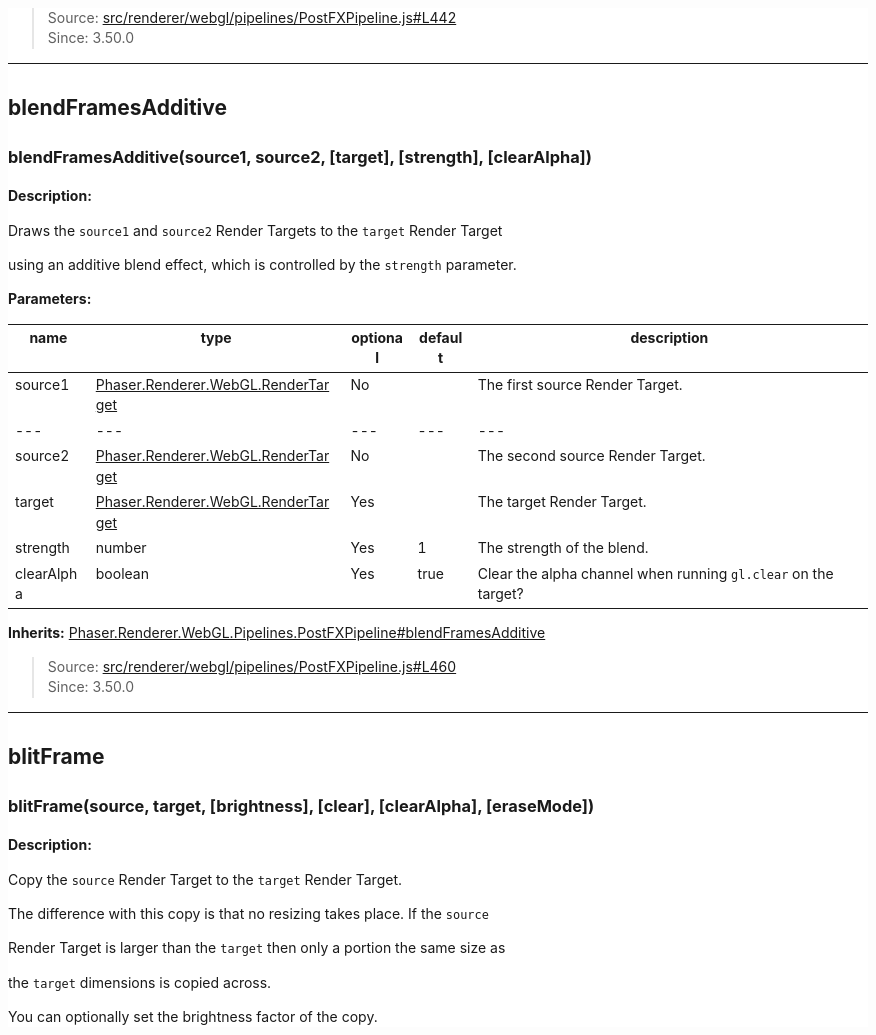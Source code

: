 > Source: [src/renderer/webgl/pipelines/PostFXPipeline.js#L442](https://github.com/phaserjs/phaser/blob/v3.87.0/src/renderer/webgl/pipelines/PostFXPipeline.js#L442)  
> Since: 3.50.0

---

## blendFramesAdditive

### <instance> blendFramesAdditive(source1, source2, [target], [strength], [clearAlpha])

**Description:**

Draws the `source1` and `source2` Render Targets to the `target` Render Target

using an additive blend effect, which is controlled by the `strength` parameter.

**Parameters:**

| name | type | optional | default | description |
| --- | --- | --- | --- | --- |
| source1 | [Phaser.Renderer.WebGL.RenderTarget](renderer-webgl-rendertarget.md) | No |  | The first source Render Target. |
| --- | --- | --- | --- | --- |
| source2 | [Phaser.Renderer.WebGL.RenderTarget](renderer-webgl-rendertarget.md) | No |  | The second source Render Target. |
| target | [Phaser.Renderer.WebGL.RenderTarget](renderer-webgl-rendertarget.md) | Yes |  | The target Render Target. |
| strength | number | Yes | 1 | The strength of the blend. |
| clearAlpha | boolean | Yes | true | Clear the alpha channel when running `gl.clear` on the target? |

**Inherits:** [Phaser.Renderer.WebGL.Pipelines.PostFXPipeline#blendFramesAdditive](renderer-webgl-pipelines-postfxpipeline.md)

> Source: [src/renderer/webgl/pipelines/PostFXPipeline.js#L460](https://github.com/phaserjs/phaser/blob/v3.87.0/src/renderer/webgl/pipelines/PostFXPipeline.js#L460)  
> Since: 3.50.0

---

## blitFrame

### <instance> blitFrame(source, target, [brightness], [clear], [clearAlpha], [eraseMode])

**Description:**

Copy the `source` Render Target to the `target` Render Target.

The difference with this copy is that no resizing takes place. If the `source`

Render Target is larger than the `target` then only a portion the same size as

the `target` dimensions is copied across.

You can optionally set the brightness factor of the copy.
